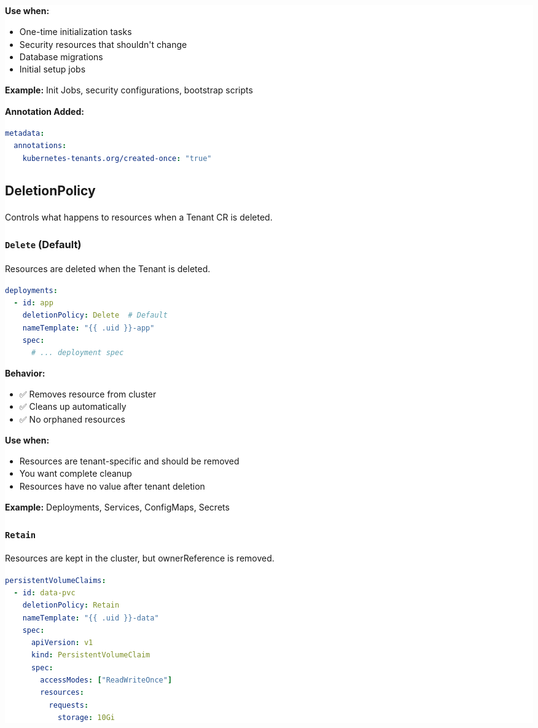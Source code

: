 **Use when:**
- One-time initialization tasks
- Security resources that shouldn't change
- Database migrations
- Initial setup jobs

**Example:** Init Jobs, security configurations, bootstrap scripts

**Annotation Added:**
```yaml
metadata:
  annotations:
    kubernetes-tenants.org/created-once: "true"
```

## DeletionPolicy

Controls what happens to resources when a Tenant CR is deleted.

### `Delete` (Default)

Resources are deleted when the Tenant is deleted.

```yaml
deployments:
  - id: app
    deletionPolicy: Delete  # Default
    nameTemplate: "{{ .uid }}-app"
    spec:
      # ... deployment spec
```

**Behavior:**
- ✅ Removes resource from cluster
- ✅ Cleans up automatically
- ✅ No orphaned resources

**Use when:**
- Resources are tenant-specific and should be removed
- You want complete cleanup
- Resources have no value after tenant deletion

**Example:** Deployments, Services, ConfigMaps, Secrets

### `Retain`

Resources are kept in the cluster, but ownerReference is removed.

```yaml
persistentVolumeClaims:
  - id: data-pvc
    deletionPolicy: Retain
    nameTemplate: "{{ .uid }}-data"
    spec:
      apiVersion: v1
      kind: PersistentVolumeClaim
      spec:
        accessModes: ["ReadWriteOnce"]
        resources:
          requests:
            storage: 10Gi
```

